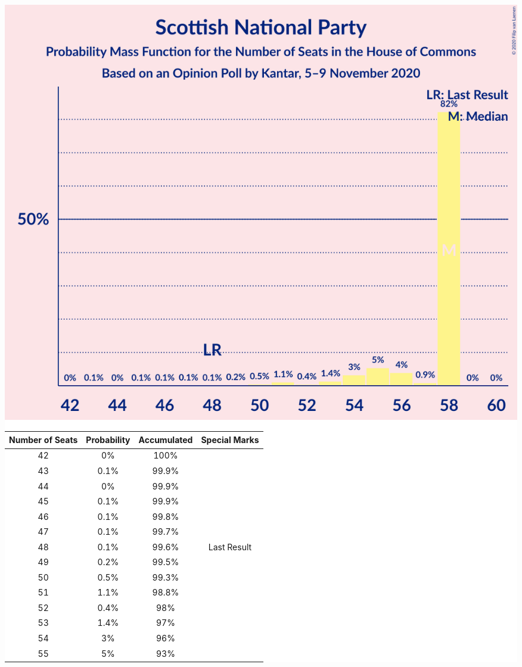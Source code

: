 ![Graph with seats probability mass function not yet produced](2020-11-09-Kantar-seats-pmf-scottishnationalparty.png "Seats Probability Mass Function")

| Number of Seats | Probability | Accumulated | Special Marks |
|:---------------:|:-----------:|:-----------:|:-------------:|
| 42 | 0% | 100% |  |
| 43 | 0.1% | 99.9% |  |
| 44 | 0% | 99.9% |  |
| 45 | 0.1% | 99.9% |  |
| 46 | 0.1% | 99.8% |  |
| 47 | 0.1% | 99.7% |  |
| 48 | 0.1% | 99.6% | Last Result |
| 49 | 0.2% | 99.5% |  |
| 50 | 0.5% | 99.3% |  |
| 51 | 1.1% | 98.8% |  |
| 52 | 0.4% | 98% |  |
| 53 | 1.4% | 97% |  |
| 54 | 3% | 96% |  |
| 55 | 5% | 93% |  |